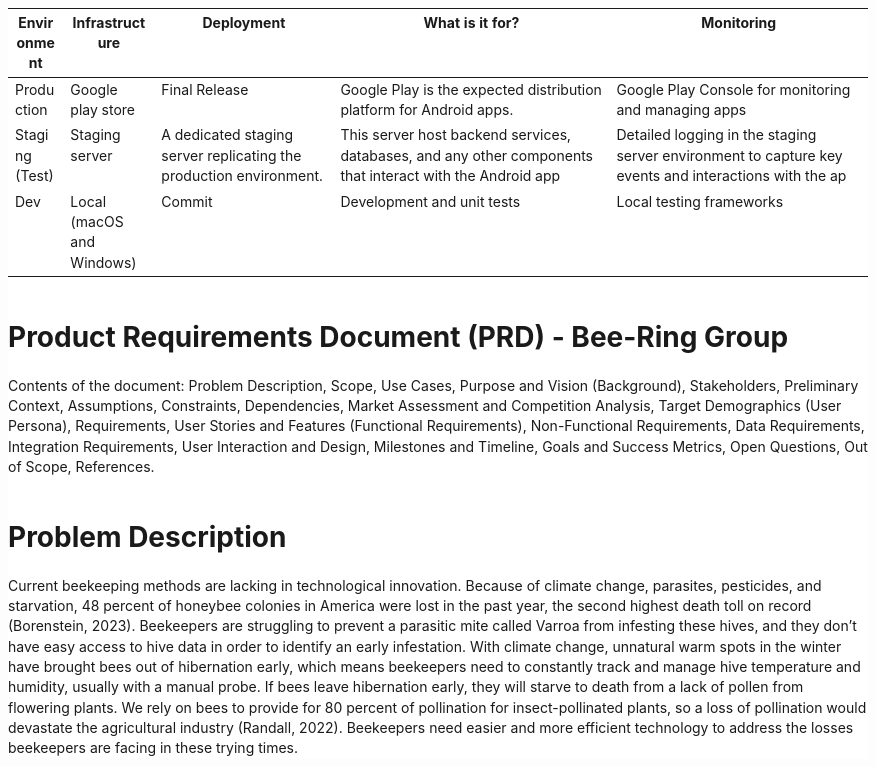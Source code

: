 | **Environment** | **Infrastructure** | **Deployment** | **What is it for?** | **Monitoring** |
| --- | --- | --- | --- | --- |
| Production | Google play store | Final Release | Google Play is the expected distribution platform for Android apps. | Google Play Console for monitoring and managing apps |
| Staging (Test) | Staging server | A dedicated staging server replicating the production environment. | This server host backend services, databases, and any other components that interact with the Android app | Detailed logging in the staging server environment to capture key events and interactions with the ap |
| Dev | Local (macOS and Windows) | Commit | Development and unit tests | Local testing frameworks |




# Product Requirements Document (PRD) - Bee-Ring Group

Contents of the document:
Problem Description,
Scope,
Use Cases,
Purpose and Vision (Background),
Stakeholders,
Preliminary Context,
Assumptions,
Constraints,
Dependencies,
Market Assessment and Competition Analysis,
Target Demographics (User Persona),
Requirements,
User Stories and Features (Functional Requirements),
Non-Functional Requirements,
Data Requirements,
Integration Requirements,
User Interaction and Design,
Milestones and Timeline,
Goals and Success Metrics,
Open Questions,
Out of Scope,
References.


##
# **Problem Description**

Current beekeeping methods are lacking in technological innovation. Because of climate
change, parasites, pesticides, and starvation, 48 percent of honeybee colonies in America
were lost in the past year, the second highest death toll on record (Borenstein, 2023).
Beekeepers are struggling to prevent a parasitic mite called Varroa from infesting these
hives, and they don’t have easy access to hive data in order to identify an early
infestation. With climate change, unnatural warm spots in the winter have brought bees
out of hibernation early, which means beekeepers need to constantly track and manage
hive temperature and humidity, usually with a manual probe. If bees leave hibernation
early, they will starve to death from a lack of pollen from flowering plants. We rely on bees
to provide for 80 percent of pollination for insect-pollinated plants, so a loss of pollination
would devastate the agricultural industry (Randall, 2022). Beekeepers need easier and
more efficient technology to address the losses beekeepers are facing in these trying
times.

